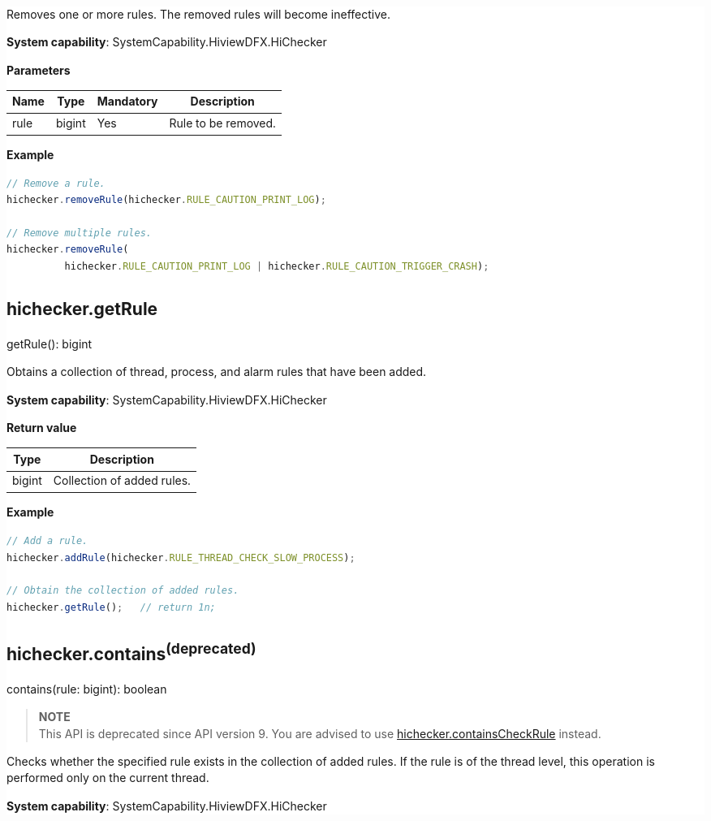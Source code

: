 Removes one or more rules. The removed rules will become ineffective.

**System capability**: SystemCapability.HiviewDFX.HiChecker

**Parameters**

| Name| Type  | Mandatory| Description            |
| ------ | ------ | ---- | ---------------- |
| rule   | bigint | Yes  | Rule to be removed.|

**Example**

```js
// Remove a rule.
hichecker.removeRule(hichecker.RULE_CAUTION_PRINT_LOG);

// Remove multiple rules.
hichecker.removeRule(
          hichecker.RULE_CAUTION_PRINT_LOG | hichecker.RULE_CAUTION_TRIGGER_CRASH);
```

## hichecker.getRule

getRule(): bigint 

Obtains a collection of thread, process, and alarm rules that have been added.

**System capability**: SystemCapability.HiviewDFX.HiChecker

**Return value**

| Type  | Description                  |
| ------ | ---------------------- |
| bigint | Collection of added rules.|

**Example**

```js
// Add a rule.
hichecker.addRule(hichecker.RULE_THREAD_CHECK_SLOW_PROCESS);

// Obtain the collection of added rules.
hichecker.getRule();   // return 1n;
```

## hichecker.contains<sup>(deprecated)</sup>

contains(rule: bigint): boolean

> **NOTE**<br>This API is deprecated since API version 9. You are advised to use [hichecker.containsCheckRule](#hicheckercontainscheckrule9) instead.

Checks whether the specified rule exists in the collection of added rules. If the rule is of the thread level, this operation is performed only on the current thread.

**System capability**: SystemCapability.HiviewDFX.HiChecker
